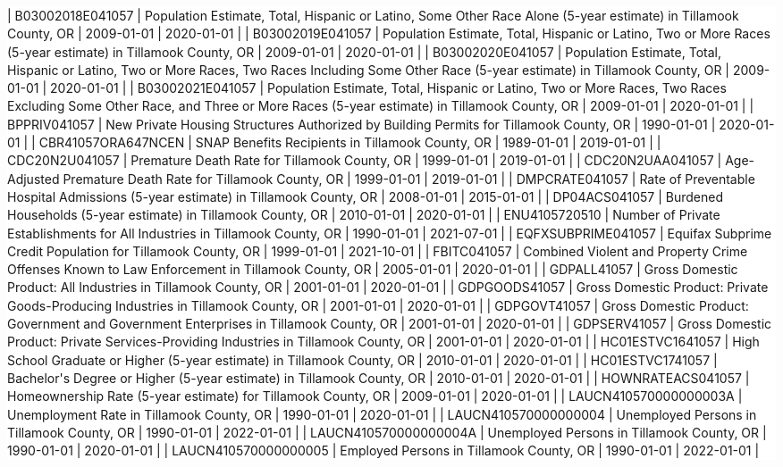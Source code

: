 | B03002018E041057          | Population Estimate, Total, Hispanic or Latino, Some Other Race Alone (5-year estimate) in Tillamook County, OR                                                               | 2009-01-01          | 2020-01-01        |
| B03002019E041057          | Population Estimate, Total, Hispanic or Latino, Two or More Races (5-year estimate) in Tillamook County, OR                                                                   | 2009-01-01          | 2020-01-01        |
| B03002020E041057          | Population Estimate, Total, Hispanic or Latino, Two or More Races, Two Races Including Some Other Race (5-year estimate) in Tillamook County, OR                              | 2009-01-01          | 2020-01-01        |
| B03002021E041057          | Population Estimate, Total, Hispanic or Latino, Two or More Races, Two Races Excluding Some Other Race, and Three or More Races (5-year estimate) in Tillamook County, OR     | 2009-01-01          | 2020-01-01        |
| BPPRIV041057              | New Private Housing Structures Authorized by Building Permits for Tillamook County, OR                                                                                        | 1990-01-01          | 2020-01-01        |
| CBR41057ORA647NCEN        | SNAP Benefits Recipients in Tillamook County, OR                                                                                                                              | 1989-01-01          | 2019-01-01        |
| CDC20N2U041057            | Premature Death Rate for Tillamook County, OR                                                                                                                                 | 1999-01-01          | 2019-01-01        |
| CDC20N2UAA041057          | Age-Adjusted Premature Death Rate for Tillamook County, OR                                                                                                                    | 1999-01-01          | 2019-01-01        |
| DMPCRATE041057            | Rate of Preventable Hospital Admissions (5-year estimate) in Tillamook County, OR                                                                                             | 2008-01-01          | 2015-01-01        |
| DP04ACS041057             | Burdened Households (5-year estimate) in Tillamook County, OR                                                                                                                 | 2010-01-01          | 2020-01-01        |
| ENU4105720510             | Number of Private Establishments for All Industries in Tillamook County, OR                                                                                                   | 1990-01-01          | 2021-07-01        |
| EQFXSUBPRIME041057        | Equifax Subprime Credit Population for Tillamook County, OR                                                                                                                   | 1999-01-01          | 2021-10-01        |
| FBITC041057               | Combined Violent and Property Crime Offenses Known to Law Enforcement in Tillamook County, OR                                                                                 | 2005-01-01          | 2020-01-01        |
| GDPALL41057               | Gross Domestic Product: All Industries in Tillamook County, OR                                                                                                                | 2001-01-01          | 2020-01-01        |
| GDPGOODS41057             | Gross Domestic Product: Private Goods-Producing Industries in Tillamook County, OR                                                                                            | 2001-01-01          | 2020-01-01        |
| GDPGOVT41057              | Gross Domestic Product: Government and Government Enterprises in Tillamook County, OR                                                                                         | 2001-01-01          | 2020-01-01        |
| GDPSERV41057              | Gross Domestic Product: Private Services-Providing Industries in Tillamook County, OR                                                                                         | 2001-01-01          | 2020-01-01        |
| HC01ESTVC1641057          | High School Graduate or Higher (5-year estimate) in Tillamook County, OR                                                                                                      | 2010-01-01          | 2020-01-01        |
| HC01ESTVC1741057          | Bachelor's Degree or Higher (5-year estimate) in Tillamook County, OR                                                                                                         | 2010-01-01          | 2020-01-01        |
| HOWNRATEACS041057         | Homeownership Rate (5-year estimate) for Tillamook County, OR                                                                                                                 | 2009-01-01          | 2020-01-01        |
| LAUCN410570000000003A     | Unemployment Rate in Tillamook County, OR                                                                                                                                     | 1990-01-01          | 2020-01-01        |
| LAUCN410570000000004      | Unemployed Persons in Tillamook County, OR                                                                                                                                    | 1990-01-01          | 2022-01-01        |
| LAUCN410570000000004A     | Unemployed Persons in Tillamook County, OR                                                                                                                                    | 1990-01-01          | 2020-01-01        |
| LAUCN410570000000005      | Employed Persons in Tillamook County, OR                                                                                                                                      | 1990-01-01          | 2022-01-01        |